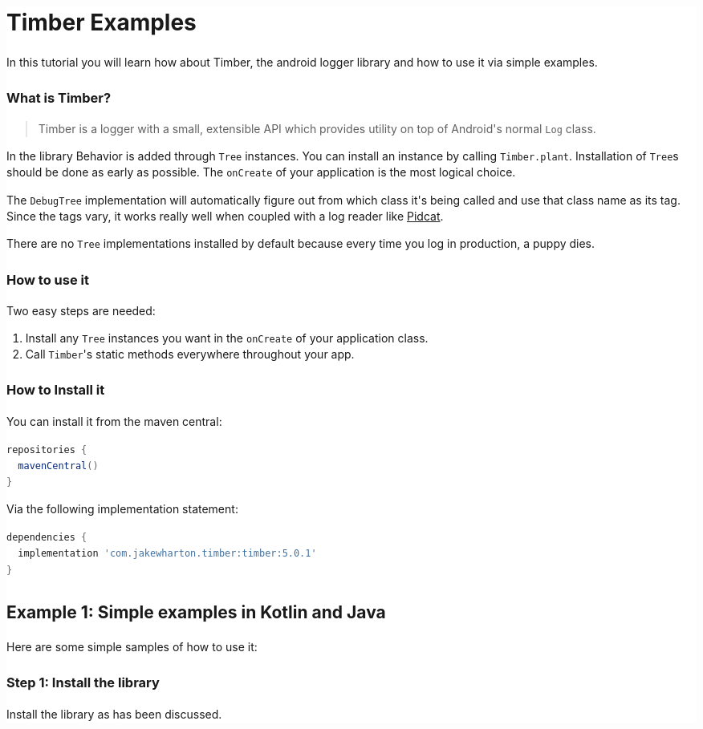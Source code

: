 # Timber Examples


In this tutorial you will learn how about Timber, the android logger library and how to use it via simple examples.


### What is Timber?

> Timber is a logger with a small, extensible API which provides utility on top of Android's normal `Log` class.

In the library Behavior is added through `Tree` instances. You can install an instance by calling `Timber.plant`. Installation of `Tree`s should be done as early as possible. The `onCreate` of your application is the most logical choice.

The `DebugTree` implementation will automatically figure out from which class it's being called and use that class name as its tag. Since the tags vary, it works really well when coupled with a log reader like [Pidcat](http://github.com/JakeWharton/pidcat/).

There are no `Tree` implementations installed by default because every time you log in production, a puppy dies.

### How to use it

Two easy steps are needed:

1. Install any `Tree` instances you want in the `onCreate` of your application class.
2. Call `Timber`'s static methods everywhere throughout your app.

### How to Install it

You can install it from the maven central:

```groovy
repositories {
  mavenCentral()
}
```

Via the following implementation statement:

```groovy
dependencies {
  implementation 'com.jakewharton.timber:timber:5.0.1'
}
```

## Example 1: Simple examples in Kotlin and Java

Here are some simple samples of how to use it:

### Step 1: Install the library

Install the library as has been discussed.
